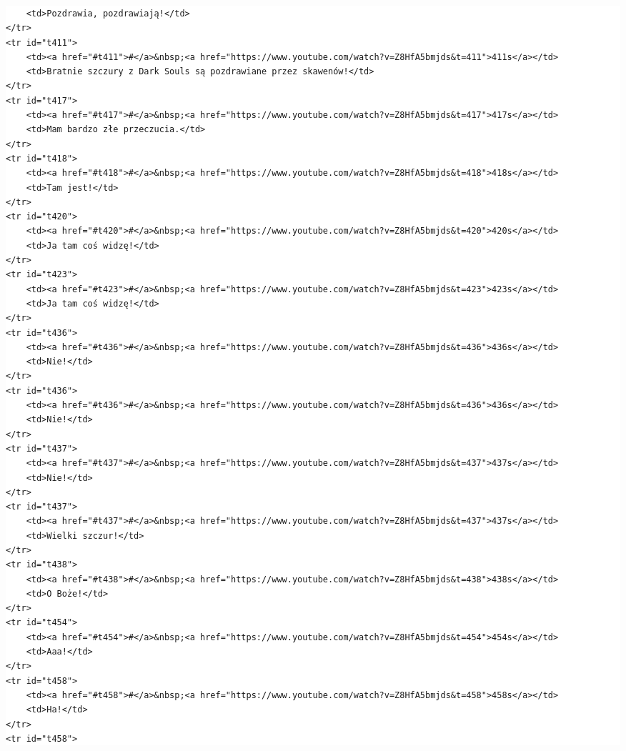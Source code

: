         <td>Pozdrawia, pozdrawiają!</td>
    </tr>
    <tr id="t411">
        <td><a href="#t411">#</a>&nbsp;<a href="https://www.youtube.com/watch?v=Z8HfA5bmjds&t=411">411s</a></td>
        <td>Bratnie szczury z Dark Souls są pozdrawiane przez skawenów!</td>
    </tr>
    <tr id="t417">
        <td><a href="#t417">#</a>&nbsp;<a href="https://www.youtube.com/watch?v=Z8HfA5bmjds&t=417">417s</a></td>
        <td>Mam bardzo złe przeczucia.</td>
    </tr>
    <tr id="t418">
        <td><a href="#t418">#</a>&nbsp;<a href="https://www.youtube.com/watch?v=Z8HfA5bmjds&t=418">418s</a></td>
        <td>Tam jest!</td>
    </tr>
    <tr id="t420">
        <td><a href="#t420">#</a>&nbsp;<a href="https://www.youtube.com/watch?v=Z8HfA5bmjds&t=420">420s</a></td>
        <td>Ja tam coś widzę!</td>
    </tr>
    <tr id="t423">
        <td><a href="#t423">#</a>&nbsp;<a href="https://www.youtube.com/watch?v=Z8HfA5bmjds&t=423">423s</a></td>
        <td>Ja tam coś widzę!</td>
    </tr>
    <tr id="t436">
        <td><a href="#t436">#</a>&nbsp;<a href="https://www.youtube.com/watch?v=Z8HfA5bmjds&t=436">436s</a></td>
        <td>Nie!</td>
    </tr>
    <tr id="t436">
        <td><a href="#t436">#</a>&nbsp;<a href="https://www.youtube.com/watch?v=Z8HfA5bmjds&t=436">436s</a></td>
        <td>Nie!</td>
    </tr>
    <tr id="t437">
        <td><a href="#t437">#</a>&nbsp;<a href="https://www.youtube.com/watch?v=Z8HfA5bmjds&t=437">437s</a></td>
        <td>Nie!</td>
    </tr>
    <tr id="t437">
        <td><a href="#t437">#</a>&nbsp;<a href="https://www.youtube.com/watch?v=Z8HfA5bmjds&t=437">437s</a></td>
        <td>Wielki szczur!</td>
    </tr>
    <tr id="t438">
        <td><a href="#t438">#</a>&nbsp;<a href="https://www.youtube.com/watch?v=Z8HfA5bmjds&t=438">438s</a></td>
        <td>O Boże!</td>
    </tr>
    <tr id="t454">
        <td><a href="#t454">#</a>&nbsp;<a href="https://www.youtube.com/watch?v=Z8HfA5bmjds&t=454">454s</a></td>
        <td>Aaa!</td>
    </tr>
    <tr id="t458">
        <td><a href="#t458">#</a>&nbsp;<a href="https://www.youtube.com/watch?v=Z8HfA5bmjds&t=458">458s</a></td>
        <td>Ha!</td>
    </tr>
    <tr id="t458">